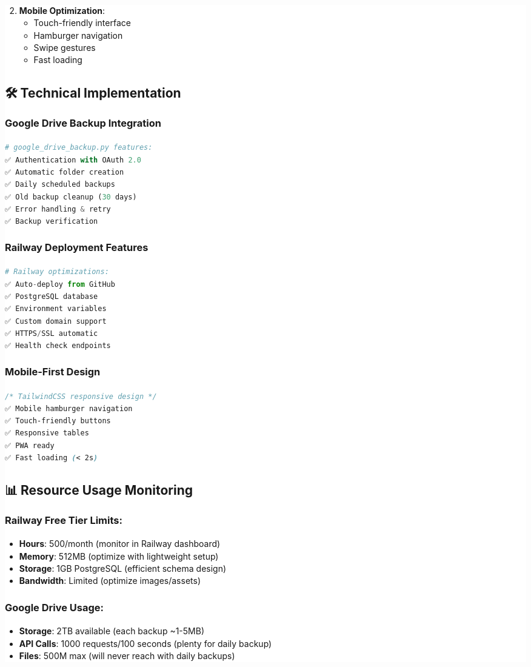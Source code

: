 2. **Mobile Optimization**:
   - Touch-friendly interface
   - Hamburger navigation
   - Swipe gestures
   - Fast loading

## 🛠️ Technical Implementation

### Google Drive Backup Integration

```python
# google_drive_backup.py features:
✅ Authentication with OAuth 2.0
✅ Automatic folder creation
✅ Daily scheduled backups  
✅ Old backup cleanup (30 days)
✅ Error handling & retry
✅ Backup verification
```

### Railway Deployment Features

```python
# Railway optimizations:
✅ Auto-deploy from GitHub
✅ PostgreSQL database 
✅ Environment variables
✅ Custom domain support
✅ HTTPS/SSL automatic
✅ Health check endpoints
```

### Mobile-First Design

```css
/* TailwindCSS responsive design */
✅ Mobile hamburger navigation
✅ Touch-friendly buttons
✅ Responsive tables
✅ PWA ready
✅ Fast loading (< 2s)
```

## 📊 Resource Usage Monitoring

### Railway Free Tier Limits:
- **Hours**: 500/month (monitor in Railway dashboard)
- **Memory**: 512MB (optimize with lightweight setup)
- **Storage**: 1GB PostgreSQL (efficient schema design)
- **Bandwidth**: Limited (optimize images/assets)

### Google Drive Usage:
- **Storage**: 2TB available (each backup ~1-5MB)
- **API Calls**: 1000 requests/100 seconds (plenty for daily backup)
- **Files**: 500M max (will never reach with daily backups)
